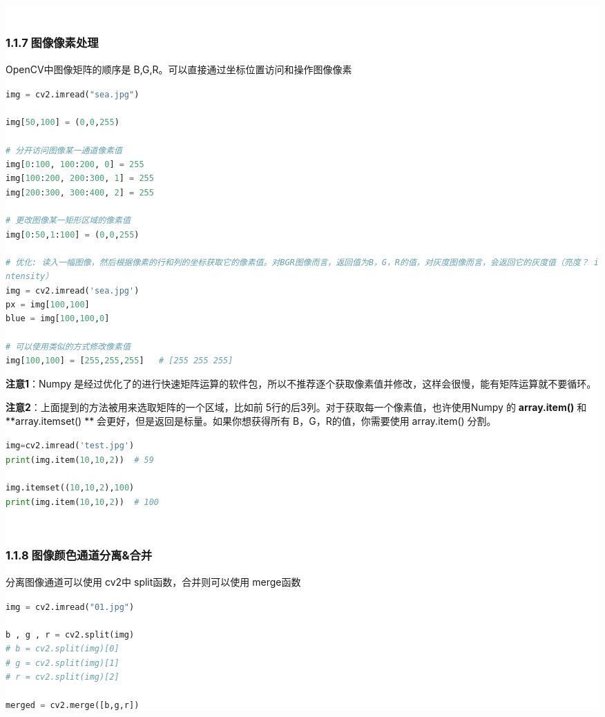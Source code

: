 ​    

### 1.1.7 图像像素处理

OpenCV中图像矩阵的顺序是 B,G,R。可以直接通过坐标位置访问和操作图像像素

```python
img = cv2.imread("sea.jpg")

img[50,100] = (0,0,255)
  
# 分开访问图像某一通道像素值
img[0:100, 100:200, 0] = 255
img[100:200, 200:300, 1] = 255
img[200:300, 300:400, 2] = 255

# 更改图像某一矩形区域的像素值
img[0:50,1:100] = (0,0,255)

# 优化: 读入一幅图像，然后根据像素的行和列的坐标获取它的像素值。对BGR图像而言，返回值为B，G，R的值，对灰度图像而言，会返回它的灰度值（亮度？ intensity）
img = cv2.imread('sea.jpg')
px = img[100,100]
blue = img[100,100,0]
 
# 可以使用类似的方式修改像素值
img[100,100] = [255,255,255]   # [255 255 255]
```

**注意1**：Numpy 是经过优化了的进行快速矩阵运算的软件包，所以不推荐逐个获取像素值并修改，这样会很慢，能有矩阵运算就不要循环。

**注意2**：上面提到的方法被用来选取矩阵的一个区域，比如前 5行的后3列。对于获取每一个像素值，也许使用Numpy 的 **array.item()**  和 **array.itemset() ** 会更好，但是返回是标量。如果你想获得所有 B，G，R的值，你需要使用 array.item() 分割。

```python
img=cv2.imread('test.jpg')
print(img.item(10,10,2))  # 59

img.itemset((10,10,2),100)
print(img.item(10,10,2))  # 100
```

​         

### 1.1.8 图像颜色通道分离&合并

分离图像通道可以使用 cv2中 split函数，合并则可以使用 merge函数

```python
img = cv2.imread("01.jpg")
  
b , g , r = cv2.split(img)
# b = cv2.split(img)[0]
# g = cv2.split(img)[1]
# r = cv2.split(img)[2]
  
merged = cv2.merge([b,g,r])
```
